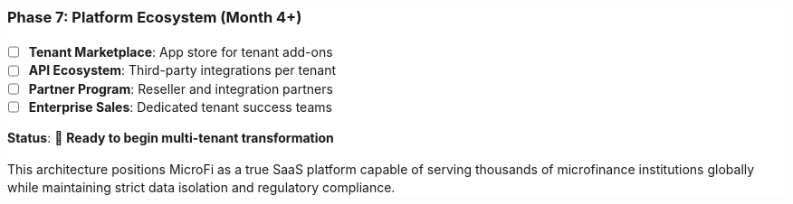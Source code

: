 ### **Phase 7: Platform Ecosystem (Month 4+)**
- [ ] **Tenant Marketplace**: App store for tenant add-ons
- [ ] **API Ecosystem**: Third-party integrations per tenant
- [ ] **Partner Program**: Reseller and integration partners
- [ ] **Enterprise Sales**: Dedicated tenant success teams

**Status**: 🚀 **Ready to begin multi-tenant transformation**

This architecture positions MicroFi as a true SaaS platform capable of serving thousands of microfinance institutions globally while maintaining strict data isolation and regulatory compliance.